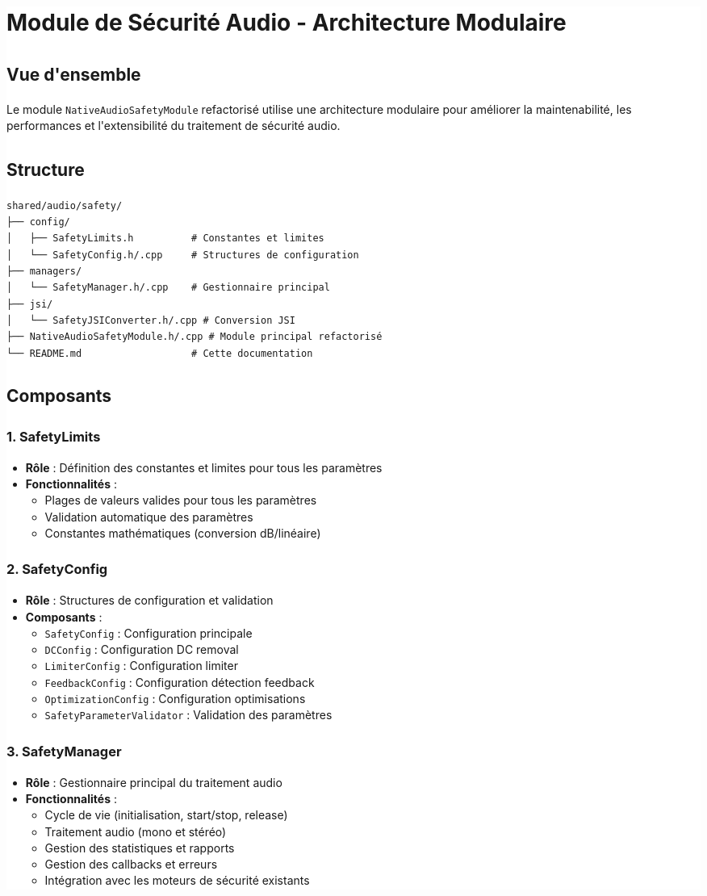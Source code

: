 # Module de Sécurité Audio - Architecture Modulaire

## Vue d'ensemble

Le module `NativeAudioSafetyModule` refactorisé utilise une architecture modulaire pour améliorer la maintenabilité, les performances et l'extensibilité du traitement de sécurité audio.

## Structure

```
shared/audio/safety/
├── config/
│   ├── SafetyLimits.h          # Constantes et limites
│   └── SafetyConfig.h/.cpp     # Structures de configuration
├── managers/
│   └── SafetyManager.h/.cpp    # Gestionnaire principal
├── jsi/
│   └── SafetyJSIConverter.h/.cpp # Conversion JSI
├── NativeAudioSafetyModule.h/.cpp # Module principal refactorisé
└── README.md                   # Cette documentation
```

## Composants

### 1. SafetyLimits

- **Rôle** : Définition des constantes et limites pour tous les paramètres
- **Fonctionnalités** :
  - Plages de valeurs valides pour tous les paramètres
  - Validation automatique des paramètres
  - Constantes mathématiques (conversion dB/linéaire)

### 2. SafetyConfig

- **Rôle** : Structures de configuration et validation
- **Composants** :
  - `SafetyConfig` : Configuration principale
  - `DCConfig` : Configuration DC removal
  - `LimiterConfig` : Configuration limiter
  - `FeedbackConfig` : Configuration détection feedback
  - `OptimizationConfig` : Configuration optimisations
  - `SafetyParameterValidator` : Validation des paramètres

### 3. SafetyManager

- **Rôle** : Gestionnaire principal du traitement audio
- **Fonctionnalités** :
  - Cycle de vie (initialisation, start/stop, release)
  - Traitement audio (mono et stéréo)
  - Gestion des statistiques et rapports
  - Gestion des callbacks et erreurs
  - Intégration avec les moteurs de sécurité existants
